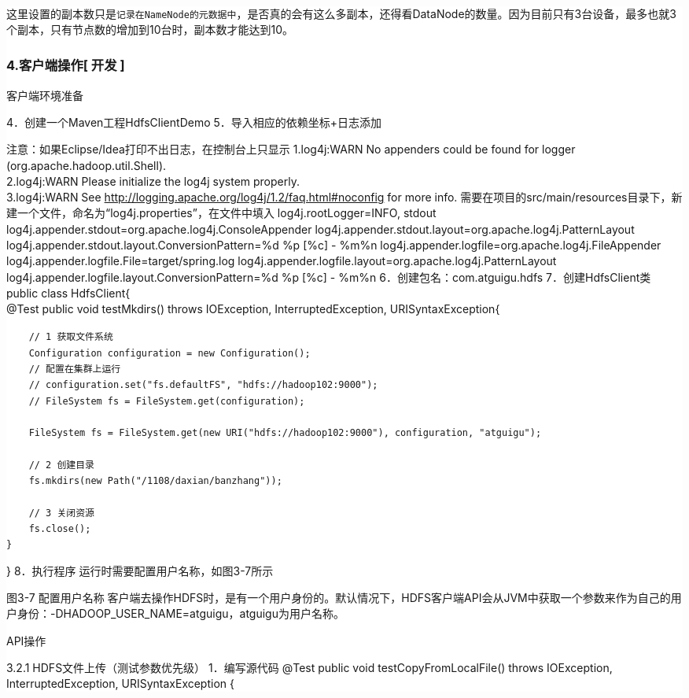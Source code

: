 这里设置的副本数只是`记录在NameNode的元数据中`，是否真的会有这么多副本，还得看DataNode的数量。因为目前只有3台设备，最多也就3个副本，只有节点数的增加到10台时，副本数才能达到10。

### 4.客户端操作[ 开发 ]

客户端环境准备

4．创建一个Maven工程HdfsClientDemo
5．导入相应的依赖坐标+日志添加

注意：如果Eclipse/Idea打印不出日志，在控制台上只显示
1.log4j:WARN No appenders could be found for logger (org.apache.hadoop.util.Shell).  
2.log4j:WARN Please initialize the log4j system properly.  
3.log4j:WARN See http://logging.apache.org/log4j/1.2/faq.html#noconfig for more info.
需要在项目的src/main/resources目录下，新建一个文件，命名为“log4j.properties”，在文件中填入
log4j.rootLogger=INFO, stdout
log4j.appender.stdout=org.apache.log4j.ConsoleAppender
log4j.appender.stdout.layout=org.apache.log4j.PatternLayout
log4j.appender.stdout.layout.ConversionPattern=%d %p [%c] - %m%n
log4j.appender.logfile=org.apache.log4j.FileAppender
log4j.appender.logfile.File=target/spring.log
log4j.appender.logfile.layout=org.apache.log4j.PatternLayout
log4j.appender.logfile.layout.ConversionPattern=%d %p [%c] - %m%n
6．创建包名：com.atguigu.hdfs
7．创建HdfsClient类
public class HdfsClient{	
@Test
public void testMkdirs() throws IOException, InterruptedException, URISyntaxException{
		
		// 1 获取文件系统
		Configuration configuration = new Configuration();
		// 配置在集群上运行
		// configuration.set("fs.defaultFS", "hdfs://hadoop102:9000");
		// FileSystem fs = FileSystem.get(configuration);
	
		FileSystem fs = FileSystem.get(new URI("hdfs://hadoop102:9000"), configuration, "atguigu");
		
		// 2 创建目录
		fs.mkdirs(new Path("/1108/daxian/banzhang"));
		
		// 3 关闭资源
		fs.close();
	}
}
8．执行程序
运行时需要配置用户名称，如图3-7所示

图3-7  配置用户名称
客户端去操作HDFS时，是有一个用户身份的。默认情况下，HDFS客户端API会从JVM中获取一个参数来作为自己的用户身份：-DHADOOP_USER_NAME=atguigu，atguigu为用户名称。

API操作

3.2.1 HDFS文件上传（测试参数优先级）
1．编写源代码
@Test
public void testCopyFromLocalFile() throws IOException, InterruptedException, URISyntaxException {
